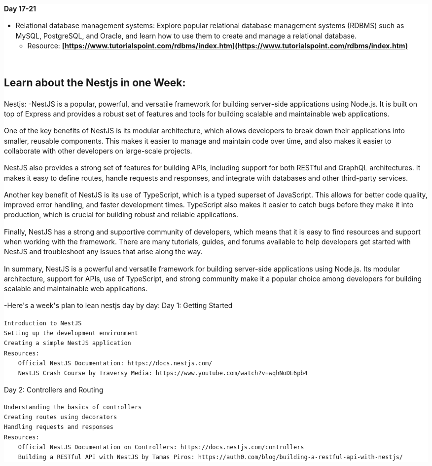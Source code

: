**Day 17-21**

- Relational database management systems: Explore popular relational database management systems (RDBMS) such as MySQL, PostgreSQL, and Oracle, and learn how to use them to create and manage a relational database.
    - Resource: **[https://www.tutorialspoint.com/rdbms/index.htm](https://www.tutorialspoint.com/rdbms/index.htm)** 
    <br></br>
 ## Learn about the Nestjs in one Week:

Nestjs:
-NestJS is a popular, powerful, and versatile framework for building server-side applications using Node.js. It is built on top of Express and provides a robust set of features and tools for building scalable and maintainable web applications.

One of the key benefits of NestJS is its modular architecture, which allows developers to break down their applications into smaller, reusable components. This makes it easier to manage and maintain code over time, and also makes it easier to collaborate with other developers on large-scale projects.

NestJS also provides a strong set of features for building APIs, including support for both RESTful and GraphQL architectures. It makes it easy to define routes, handle requests and responses, and integrate with databases and other third-party services.

Another key benefit of NestJS is its use of TypeScript, which is a typed superset of JavaScript. This allows for better code quality, improved error handling, and faster development times. TypeScript also makes it easier to catch bugs before they make it into production, which is crucial for building robust and reliable applications.

Finally, NestJS has a strong and supportive community of developers, which means that it is easy to find resources and support when working with the framework. There are many tutorials, guides, and forums available to help developers get started with NestJS and troubleshoot any issues that arise along the way.

In summary, NestJS is a powerful and versatile framework for building server-side applications using Node.js. Its modular architecture, support for APIs, use of TypeScript, and strong community make it a popular choice among developers for building scalable and maintainable web applications.

-Here's a week's plan to lean nestjs day by day:
Day 1: Getting Started

    Introduction to NestJS
    Setting up the development environment
    Creating a simple NestJS application
    Resources:
        Official NestJS Documentation: https://docs.nestjs.com/
        NestJS Crash Course by Traversy Media: https://www.youtube.com/watch?v=wqhNoDE6pb4

Day 2: Controllers and Routing

    Understanding the basics of controllers
    Creating routes using decorators
    Handling requests and responses
    Resources:
        Official NestJS Documentation on Controllers: https://docs.nestjs.com/controllers
        Building a RESTful API with NestJS by Tamas Piros: https://auth0.com/blog/building-a-restful-api-with-nestjs/
